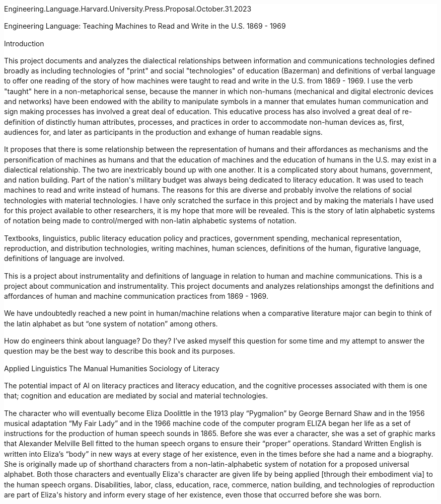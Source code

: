 

Engineering.Language.Harvard.University.Press.Proposal.October.31.2023

Engineering Language: Teaching Machines to Read and Write in the U.S. 1869 - 1969

Introduction

This project documents and analyzes the dialectical relationships between information and communications technologies defined broadly as including technologies of "print" and social "technologies" of education (Bazerman) and definitions of verbal language to offer one reading of the story of how machines were taught to read and write in the U.S. from 1869 - 1969.  I use the verb "taught" here in a non-metaphorical sense, because the manner in which non-humans (mechanical and digital electronic devices and networks) have been endowed with the ability to manipulate symbols in a manner that emulates human communication and sign making processes has involved a great deal of education.  This educative process has also involved a great deal of re-definition of distinctly human attributes, processes, and practices in order to accommodate non-human devices as, first, audiences for, and later as participants in the production and exhange of human readable signs. 

It proposes that there is some relationship between the representation of humans and their affordances as mechanisms and the personification of machines as humans and that the education of machines and the education of humans in the U.S. may exist in a dialectical relationship.  The two are inextricably bound up with one another.  It is a complicated story about humans, government, and nation building.  Part of the nation's military budget was always being dedicated to literacy education.  It was used to teach machines to read and write instead of humans.  The reasons for this are diverse and probably involve the relations of social technologies with material technologies.  I have only scratched the surface in this project and by making the materials I have used for this project available to other researchers, it is my hope that more will be revealed.  This is the story of latin alphabetic systems of notation being made to control/merged with non-latin alphabetic systems of notation.     

Textbooks, linguistics, public literacy education policy and practices, government spending, mechanical representation, reproduction, and distribution technologies, writing machines, human sciences, definitions of the human, figurative language, definitions of language are involved.  

This is a project about instrumentality and definitions of language in relation to human and machine communications.  This is a project about communication and instrumentality.  This project documents and analyzes relationships amongst the definitions and affordances of human and machine communication practices from 1869 - 1969. 

We have undoubtedly reached a new point in human/machine relations when a comparative literature major can begin to think of the latin alphabet as but “one system of notation” among others.  

How do engineers think about language?  Do they?  I’ve asked myself this question for some time and my attempt to answer the question may be the best way to describe this book and its purposes.   

Applied Linguistics 
The Manual Humanities
Sociology of Literacy 

The potential impact of AI on literacy practices and literacy education, and the cognitive processes associated with them is one that; cognition and education are mediated by social and material technologies.  

The character who will eventually become Eliza Doolittle in the 1913 play “Pygmalion” by George Bernard Shaw and in the 1956 musical adaptation “My Fair Lady” and in the 1966 machine code of the computer program ELIZA began her life as a set of instructions for the production of human speech sounds in 1865.  Before she was ever a character, she was a set of graphic marks that Alexander Melville Bell fitted to the human speech organs to ensure their “proper” operations.  Standard Written English is written into Eliza’s “body” in new ways at every stage of her existence, even in the times before she had a name and a biography.  She is originally made up of shorthand characters from a non-latin-alphabetic system of notation for a proposed universal alphabet.  Both those characters and eventually Eliza's character are given life by being applied [through their embodiment via] to the human speech organs.  Disabilities, labor, class, education, race, commerce, nation building, and technologies of reproduction are part of Eliza's history and inform every stage of her existence, even those that occurred before she was born. 
